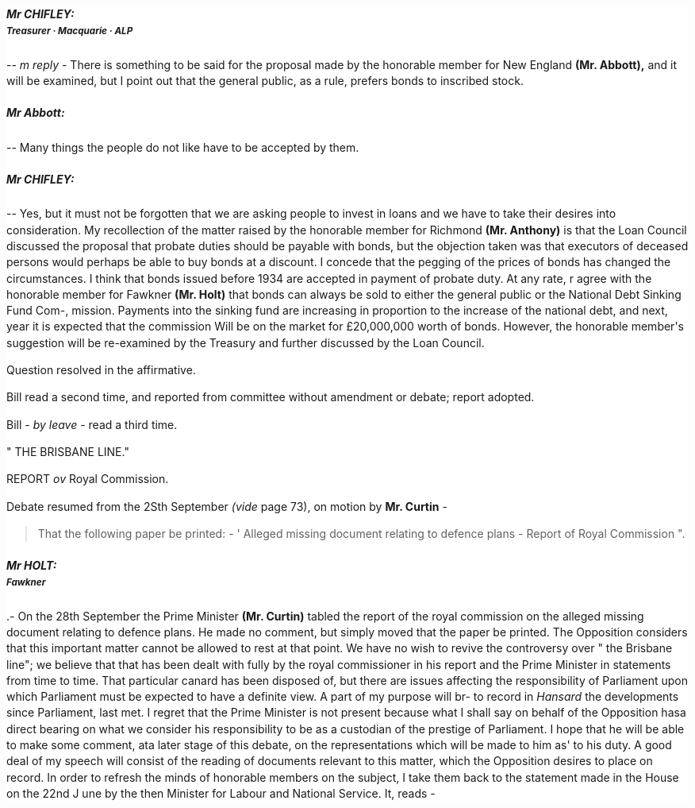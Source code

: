 ##### Mr CHIFLEY:<br><small class="text-muted">Treasurer &middot; Macquarie &middot; ALP</small>

--  *m reply*  - There is something to be said for the proposal made by the honorable member for New England  **(Mr. Abbott),**  and it will be examined, but I point out that the general public, as a rule, prefers bonds to inscribed stock. 

##### Mr Abbott:

--  Many things the people do not like have to be accepted by them. 

##### Mr CHIFLEY:

-- Yes, but it must not be forgotten that we are asking people to invest in loans and we have to take their desires into consideration. My recollection of the matter raised by the honorable member for Richmond  **(Mr. Anthony)**  is that the Loan Council discussed the proposal that probate duties should be payable with bonds, but the objection taken was that executors of deceased persons would perhaps be able to buy bonds at a discount. I concede that the pegging of the prices of bonds has changed the circumstances. I think that bonds issued before 1934 are accepted in payment of probate duty. At any rate,  r  agree with the honorable member for Fawkner  **(Mr. Holt)**  that bonds can always be sold to either the general public or the National Debt Sinking Fund Com-, mission. Payments into the sinking fund are increasing in proportion to the increase of the national debt, and next, year it is expected that the commission  Will  be on the market for £20,000,000 worth of bonds. However, the honorable member's suggestion will be re-examined by the Treasury and further discussed by the Loan Council. 

Question resolved in the affirmative. 

Bill read a second time, and reported from committee without amendment or debate; report adopted. 

Bill -  *by leave*  - read a third time. 

" THE BRISBANE LINE." 

REPORT  *ov*  Royal Commission. 

Debate resumed from the 2Sth September  *(vide*  page 73), on motion by  **Mr. Curtin**  - 

  >That the following paper be printed: - ' Alleged missing document relating to defence plans - Report of Royal Commission ". 

##### Mr HOLT:<br><small class="text-muted">Fawkner</small>

.- On the 28th September the Prime Minister  **(Mr. Curtin)**  tabled the report of the royal commission on the alleged missing document relating to defence plans. He made no comment, but simply moved that the paper be printed. The Opposition considers that this important matter cannot be allowed to rest at that point. We have no wish to revive the controversy over " the Brisbane line"; we believe that that has been dealt with fully by the royal commissioner in his report and the Prime Minister in statements from time to time. That particular canard has been disposed of, but there are issues affecting the responsibility of Parliament upon which Parliament must be expected to have a definite view. A part of my purpose will br- to record in  *Hansard*  the developments  since Parliament, last met. I regret that the Prime Minister is not present because what I shall say on behalf of the Opposition hasa direct bearing on what we consider his responsibility to be as a custodian of the prestige of Parliament. I hope that he will be able to make some comment, ata later stage of this debate, on the representations which will be made to him as' to his duty. A good deal of my speech will consist of the reading of documents relevant to this matter, which the Opposition desires to place on record. In order to refresh the minds of honorable members on the subject, I take them back to the statement made in the House on the 22nd J une by the then Minister for Labour and National Service. It, reads - 
